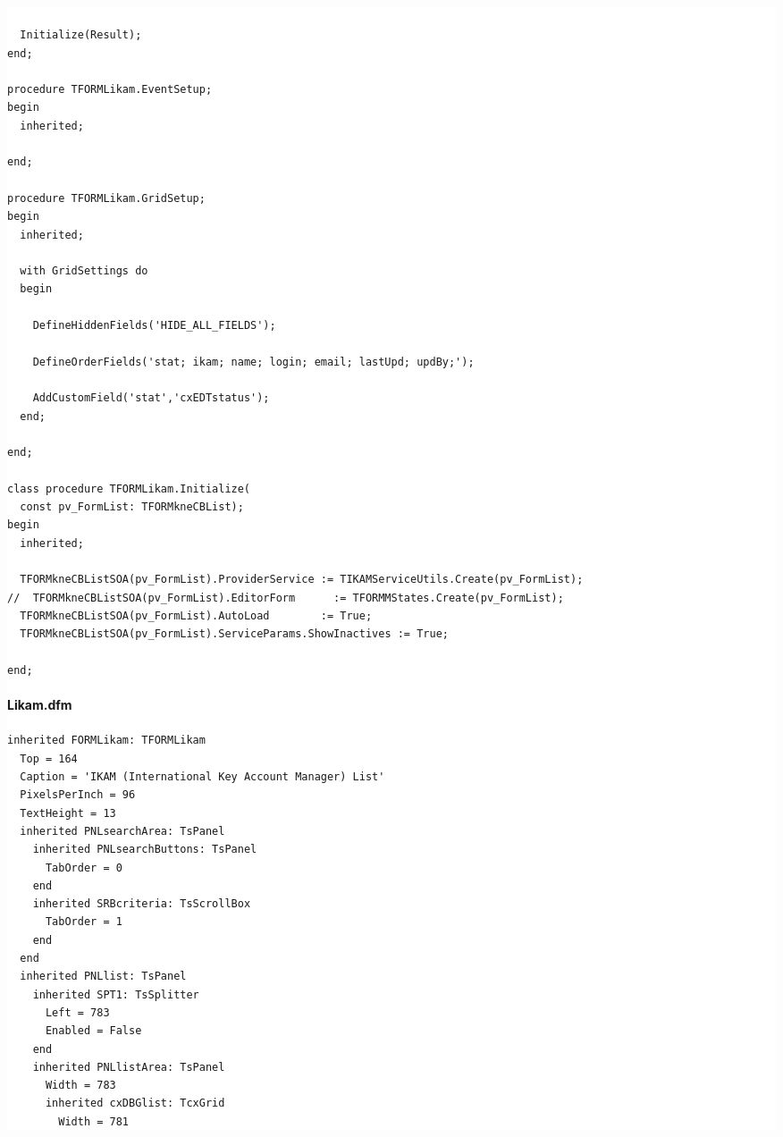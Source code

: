 ```

  Initialize(Result);
end;

procedure TFORMLikam.EventSetup;
begin
  inherited;

end;

procedure TFORMLikam.GridSetup;
begin
  inherited;

  with GridSettings do
  begin

    DefineHiddenFields('HIDE_ALL_FIELDS');

    DefineOrderFields('stat; ikam; name; login; email; lastUpd; updBy;');

    AddCustomField('stat','cxEDTstatus');
  end;

end;

class procedure TFORMLikam.Initialize(
  const pv_FormList: TFORMkneCBList);
begin
  inherited;

  TFORMkneCBListSOA(pv_FormList).ProviderService := TIKAMServiceUtils.Create(pv_FormList);
//  TFORMkneCBListSOA(pv_FormList).EditorForm      := TFORMMStates.Create(pv_FormList);
  TFORMkneCBListSOA(pv_FormList).AutoLoad        := True;
  TFORMkneCBListSOA(pv_FormList).ServiceParams.ShowInactives := True;

end;
```

#### **Likam.dfm**

```
inherited FORMLikam: TFORMLikam
  Top = 164
  Caption = 'IKAM (International Key Account Manager) List'
  PixelsPerInch = 96
  TextHeight = 13
  inherited PNLsearchArea: TsPanel
    inherited PNLsearchButtons: TsPanel
      TabOrder = 0
    end
    inherited SRBcriteria: TsScrollBox
      TabOrder = 1
    end
  end
  inherited PNLlist: TsPanel
    inherited SPT1: TsSplitter
      Left = 783
      Enabled = False
    end
    inherited PNLlistArea: TsPanel
      Width = 783
      inherited cxDBGlist: TcxGrid
        Width = 781
```